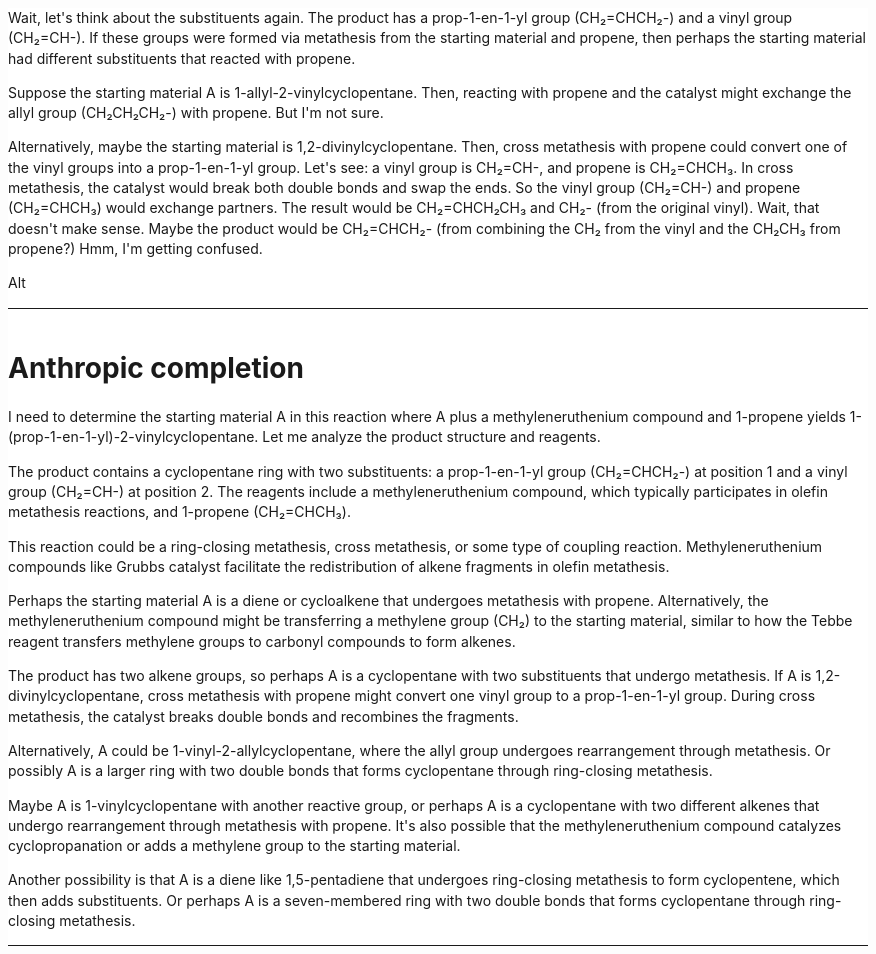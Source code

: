 Wait, let's think about the substituents again. The product has a prop-1-en-1-yl group (CH₂=CHCH₂-) and a vinyl group (CH₂=CH-). If these groups were formed via metathesis from the starting material and propene, then perhaps the starting material had different substituents that reacted with propene.

Suppose the starting material A is 1-allyl-2-vinylcyclopentane. Then, reacting with propene and the catalyst might exchange the allyl group (CH₂CH₂CH₂-) with propene. But I'm not sure.

Alternatively, maybe the starting material is 1,2-divinylcyclopentane. Then, cross metathesis with propene could convert one of the vinyl groups into a prop-1-en-1-yl group. Let's see: a vinyl group is CH₂=CH-, and propene is CH₂=CHCH₃. In cross metathesis, the catalyst would break both double bonds and swap the ends. So the vinyl group (CH₂=CH-) and propene (CH₂=CHCH₃) would exchange partners. The result would be CH₂=CHCH₂CH₃ and CH₂- (from the original vinyl). Wait, that doesn't make sense. Maybe the product would be CH₂=CHCH₂- (from combining the CH₂ from the vinyl and the CH₂CH₃ from propene?) Hmm, I'm getting confused.

Alt

---

# Anthropic completion

I need to determine the starting material A in this reaction where A plus a methyleneruthenium compound and 1-propene yields 1-(prop-1-en-1-yl)-2-vinylcyclopentane. Let me analyze the product structure and reagents.

The product contains a cyclopentane ring with two substituents: a prop-1-en-1-yl group (CH₂=CHCH₂-) at position 1 and a vinyl group (CH₂=CH-) at position 2. The reagents include a methyleneruthenium compound, which typically participates in olefin metathesis reactions, and 1-propene (CH₂=CHCH₃).

This reaction could be a ring-closing metathesis, cross metathesis, or some type of coupling reaction. Methyleneruthenium compounds like Grubbs catalyst facilitate the redistribution of alkene fragments in olefin metathesis.

Perhaps the starting material A is a diene or cycloalkene that undergoes metathesis with propene. Alternatively, the methyleneruthenium compound might be transferring a methylene group (CH₂) to the starting material, similar to how the Tebbe reagent transfers methylene groups to carbonyl compounds to form alkenes.

The product has two alkene groups, so perhaps A is a cyclopentane with two substituents that undergo metathesis. If A is 1,2-divinylcyclopentane, cross metathesis with propene might convert one vinyl group to a prop-1-en-1-yl group. During cross metathesis, the catalyst breaks double bonds and recombines the fragments.

Alternatively, A could be 1-vinyl-2-allylcyclopentane, where the allyl group undergoes rearrangement through metathesis. Or possibly A is a larger ring with two double bonds that forms cyclopentane through ring-closing metathesis.

Maybe A is 1-vinylcyclopentane with another reactive group, or perhaps A is a cyclopentane with two different alkenes that undergo rearrangement through metathesis with propene. It's also possible that the methyleneruthenium compound catalyzes cyclopropanation or adds a methylene group to the starting material.

Another possibility is that A is a diene like 1,5-pentadiene that undergoes ring-closing metathesis to form cyclopentene, which then adds substituents. Or perhaps A is a seven-membered ring with two double bonds that forms cyclopentane through ring-closing metathesis.

---